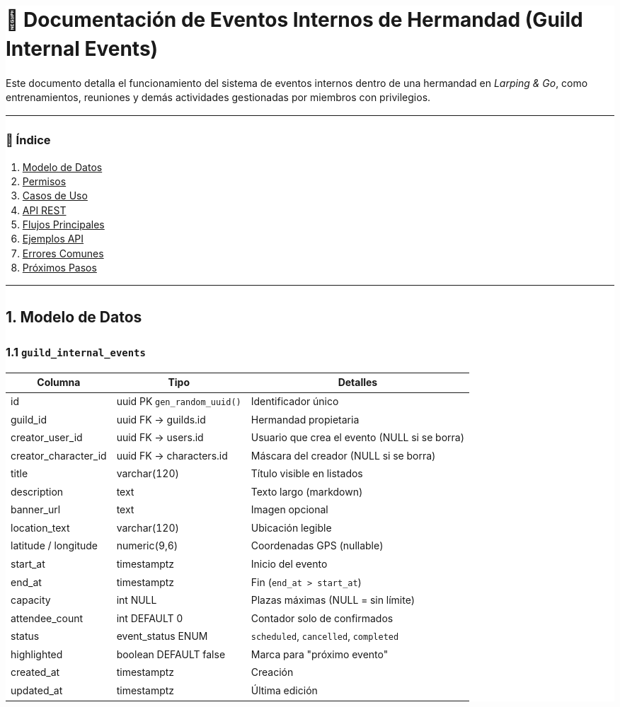 # 📅 Documentación de Eventos Internos de Hermandad (Guild Internal Events)

Este documento detalla el funcionamiento del sistema de eventos internos dentro de una hermandad en *Larping & Go*, como entrenamientos, reuniones y demás actividades gestionadas por miembros con privilegios.

---

### 📑 Índice

1. [Modelo de Datos](#1-modelo-de-datos)
2. [Permisos](#2-permisos)
3. [Casos de Uso](#3-casos-de-uso)
4. [API REST](#4-api-rest)
5. [Flujos Principales](#5-flujos-principales)
6. [Ejemplos API](#6-ejemplos-api)
7. [Errores Comunes](#7-errores-comunes)
8. [Próximos Pasos](#8-próximos-pasos)

---

## 1. Modelo de Datos

### 1.1 `guild_internal_events`

| Columna                | Tipo                        | Detalles                                      |
| ---------------------- | --------------------------- | --------------------------------------------- |
| id                     | uuid PK `gen_random_uuid()` | Identificador único                           |
| guild\_id              | uuid FK → guilds.id         | Hermandad propietaria                         |
| creator\_user\_id      | uuid FK → users.id          | Usuario que crea el evento (NULL si se borra) |
| creator\_character\_id | uuid FK → characters.id     | Máscara del creador (NULL si se borra)        |
| title                  | varchar(120)                | Título visible en listados                    |
| description            | text                        | Texto largo (markdown)                        |
| banner\_url            | text                        | Imagen opcional                               |
| location\_text         | varchar(120)                | Ubicación legible                             |
| latitude / longitude   | numeric(9,6)                | Coordenadas GPS (nullable)                    |
| start\_at              | timestamptz                 | Inicio del evento                             |
| end\_at                | timestamptz                 | Fin (`end_at > start_at`)                     |
| capacity               | int NULL                    | Plazas máximas (NULL = sin límite)            |
| attendee\_count        | int DEFAULT 0               | Contador solo de confirmados                  |
| status                 | event\_status ENUM          | `scheduled`, `cancelled`, `completed`         |
| highlighted            | boolean DEFAULT false       | Marca para "próximo evento"                   |
| created\_at            | timestamptz                 | Creación                                      |
| updated\_at            | timestamptz                 | Última edición                                |

